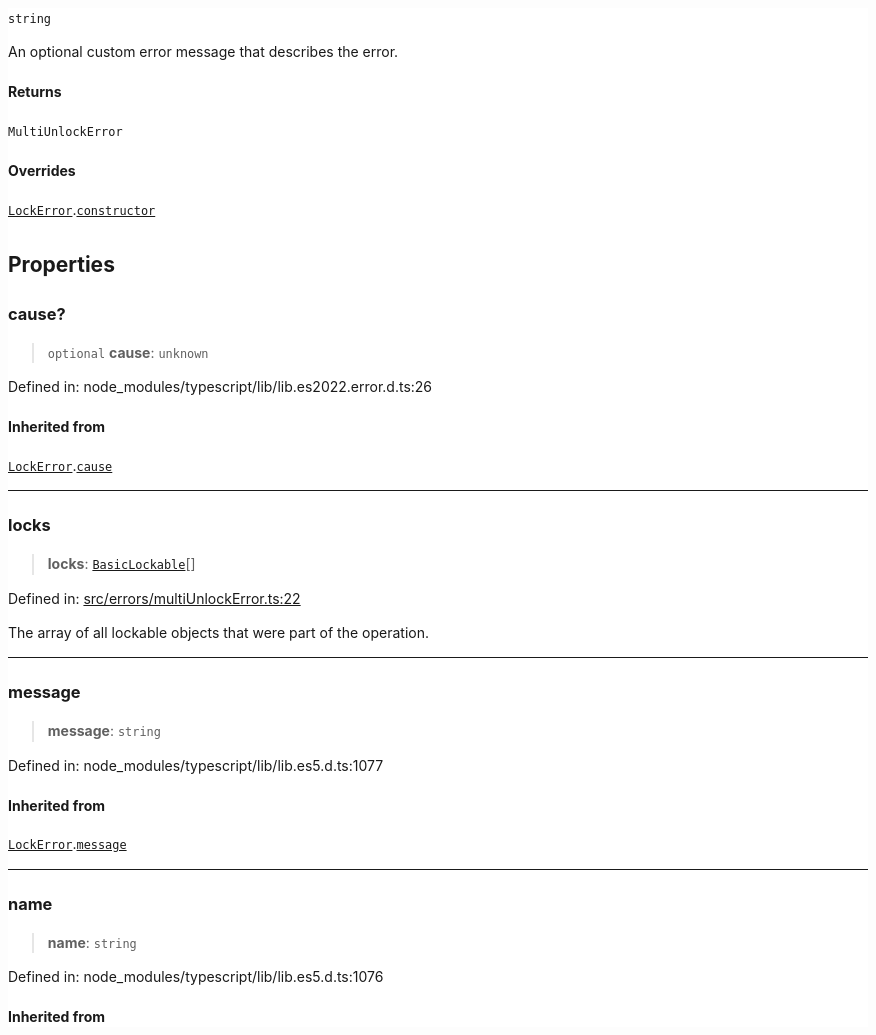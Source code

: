 `string`

An optional custom error message that describes the error.

#### Returns

`MultiUnlockError`

#### Overrides

[`LockError`](LockError.md).[`constructor`](LockError.md#constructor)

## Properties

### cause?

> `optional` **cause**: `unknown`

Defined in: node\_modules/typescript/lib/lib.es2022.error.d.ts:26

#### Inherited from

[`LockError`](LockError.md).[`cause`](LockError.md#cause)

***

### locks

> **locks**: [`BasicLockable`](../interfaces/BasicLockable.md)[]

Defined in: [src/errors/multiUnlockError.ts:22](https://github.com/havelessbemore/semafy/blob/b127757771d72c42d7cd66798069cb41033064d6/src/errors/multiUnlockError.ts#L22)

The array of all lockable objects that were part of the operation.

***

### message

> **message**: `string`

Defined in: node\_modules/typescript/lib/lib.es5.d.ts:1077

#### Inherited from

[`LockError`](LockError.md).[`message`](LockError.md#message)

***

### name

> **name**: `string`

Defined in: node\_modules/typescript/lib/lib.es5.d.ts:1076

#### Inherited from
